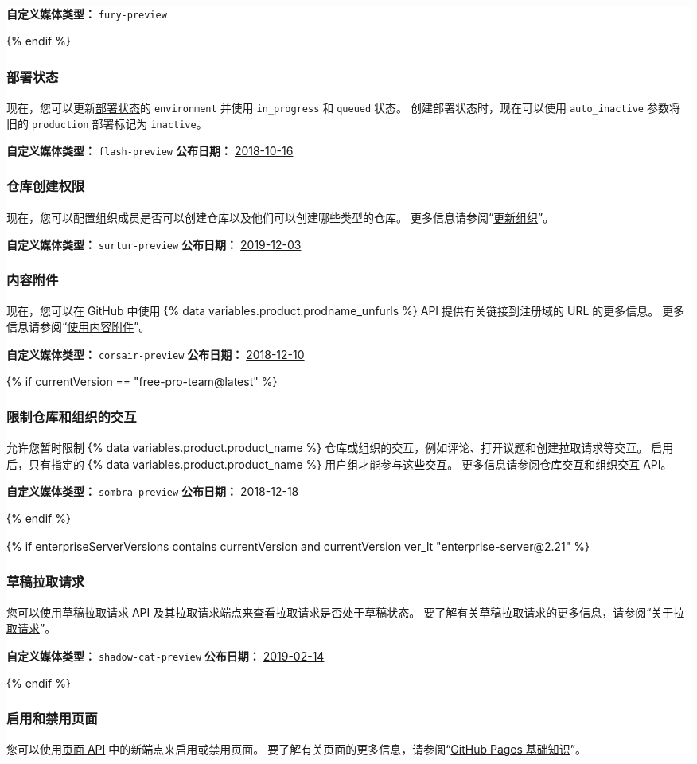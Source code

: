 **自定义媒体类型：** `fury-preview`

{% endif %}

### 部署状态

现在，您可以更新[部署状态](/rest/reference/repos#create-a-deployment-status)的 `environment` 并使用 `in_progress` 和 `queued` 状态。 创建部署状态时，现在可以使用 `auto_inactive` 参数将旧的 `production` 部署标记为 `inactive`。

**自定义媒体类型：** `flash-preview` **公布日期：** [2018-10-16](https://developer.github.com/changes/2018-10-16-deployments-environments-states-and-auto-inactive-updates/)

### 仓库创建权限

现在，您可以配置组织成员是否可以创建仓库以及他们可以创建哪些类型的仓库。 更多信息请参阅“[更新组织](/v3/orgs/#update-an-organization)”。

**自定义媒体类型：** `surtur-preview` **公布日期：** [2019-12-03](https://developer.github.com/changes/2019-12-03-internal-visibility-changes/)

### 内容附件

现在，您可以在 GitHub 中使用 {% data variables.product.prodname_unfurls %} API 提供有关链接到注册域的 URL 的更多信息。 更多信息请参阅“[使用内容附件](/apps/using-content-attachments/)”。

**自定义媒体类型：** `corsair-preview` **公布日期：** [2018-12-10](https://developer.github.com/changes/2018-12-10-content-attachments-api/)

{% if currentVersion == "free-pro-team@latest" %}

### 限制仓库和组织的交互

允许您暂时限制 {% data variables.product.product_name %} 仓库或组织的交互，例如评论、打开议题和创建拉取请求等交互。 启用后，只有指定的 {% data variables.product.product_name %} 用户组才能参与这些交互。 更多信息请参阅[仓库交互](/v3/interactions/repos/)和[组织交互](/v3/interactions/orgs/) API。

**自定义媒体类型：** `sombra-preview` **公布日期：** [2018-12-18](https://developer.github.com/changes/2018-12-18-interactions-preview/)

{% endif %}

{% if enterpriseServerVersions contains currentVersion and currentVersion ver_lt "enterprise-server@2.21" %}
### 草稿拉取请求

您可以使用草稿拉取请求 API 及其[拉取请求](/v3/pulls/)端点来查看拉取请求是否处于草稿状态。 要了解有关草稿拉取请求的更多信息，请参阅“[关于拉取请求](/articles/about-pull-requests/)”。

**自定义媒体类型：** `shadow-cat-preview` **公布日期：** [2019-02-14](https://developer.github.com/changes/2019-02-14-draft-pull-requests/)

{% endif %}

### 启用和禁用页面

您可以使用[页面 API](/rest/reference/repos#pages) 中的新端点来启用或禁用页面。 要了解有关页面的更多信息，请参阅“[GitHub Pages 基础知识](/categories/github-pages-basics)”。
